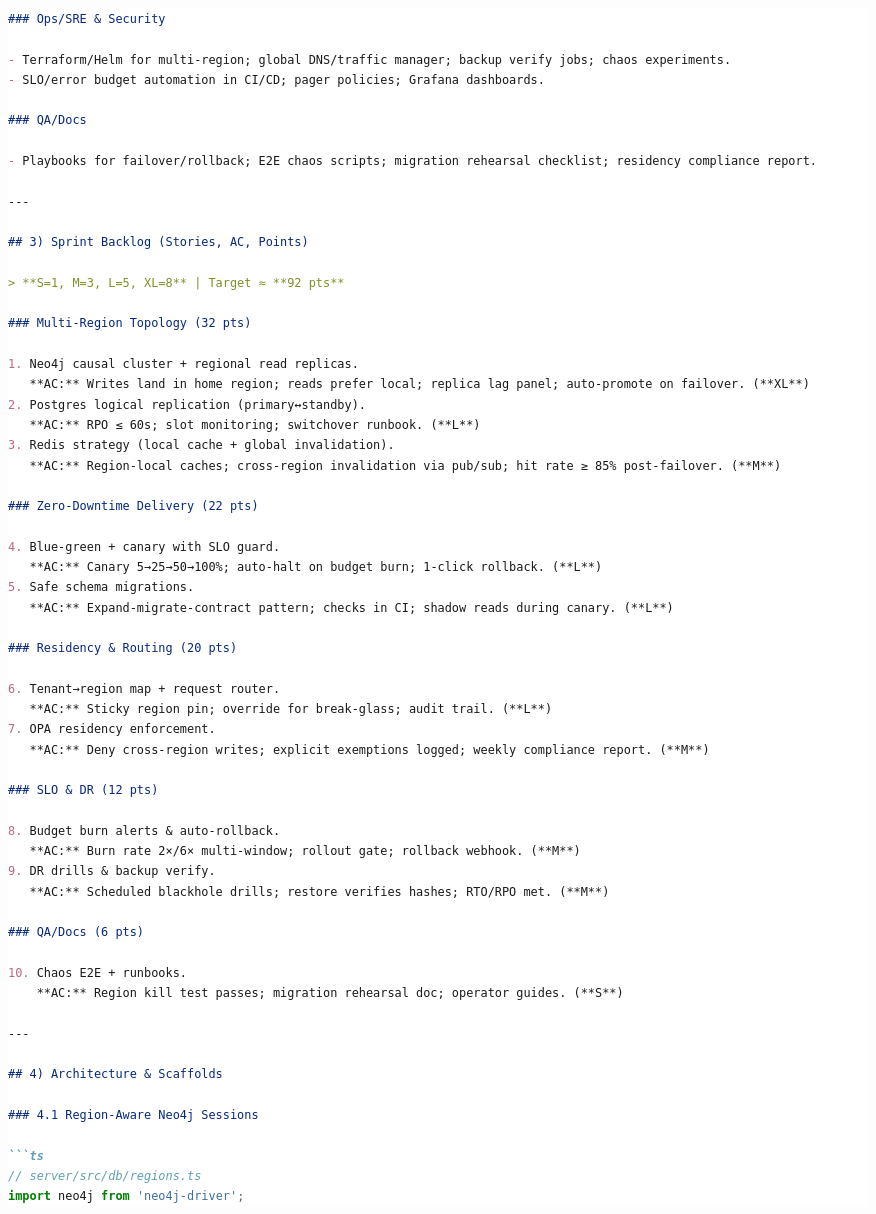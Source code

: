 ````markdown
### Ops/SRE & Security

- Terraform/Helm for multi‑region; global DNS/traffic manager; backup verify jobs; chaos experiments.
- SLO/error budget automation in CI/CD; pager policies; Grafana dashboards.

### QA/Docs

- Playbooks for failover/rollback; E2E chaos scripts; migration rehearsal checklist; residency compliance report.

---

## 3) Sprint Backlog (Stories, AC, Points)

> **S=1, M=3, L=5, XL=8** | Target ≈ **92 pts**

### Multi‑Region Topology (32 pts)

1. Neo4j causal cluster + regional read replicas.  
   **AC:** Writes land in home region; reads prefer local; replica lag panel; auto‑promote on failover. (**XL**)
2. Postgres logical replication (primary↔standby).  
   **AC:** RPO ≤ 60s; slot monitoring; switchover runbook. (**L**)
3. Redis strategy (local cache + global invalidation).  
   **AC:** Region‑local caches; cross‑region invalidation via pub/sub; hit rate ≥ 85% post‑failover. (**M**)

### Zero‑Downtime Delivery (22 pts)

4. Blue‑green + canary with SLO guard.  
   **AC:** Canary 5→25→50→100%; auto‑halt on budget burn; 1‑click rollback. (**L**)
5. Safe schema migrations.  
   **AC:** Expand‑migrate‑contract pattern; checks in CI; shadow reads during canary. (**L**)

### Residency & Routing (20 pts)

6. Tenant→region map + request router.  
   **AC:** Sticky region pin; override for break‑glass; audit trail. (**L**)
7. OPA residency enforcement.  
   **AC:** Deny cross‑region writes; explicit exemptions logged; weekly compliance report. (**M**)

### SLO & DR (12 pts)

8. Budget burn alerts & auto‑rollback.  
   **AC:** Burn rate 2×/6× multi‑window; rollout gate; rollback webhook. (**M**)
9. DR drills & backup verify.  
   **AC:** Scheduled blackhole drills; restore verifies hashes; RTO/RPO met. (**M**)

### QA/Docs (6 pts)

10. Chaos E2E + runbooks.  
    **AC:** Region kill test passes; migration rehearsal doc; operator guides. (**S**)

---

## 4) Architecture & Scaffolds

### 4.1 Region‑Aware Neo4j Sessions

```ts
// server/src/db/regions.ts
import neo4j from 'neo4j-driver';
````